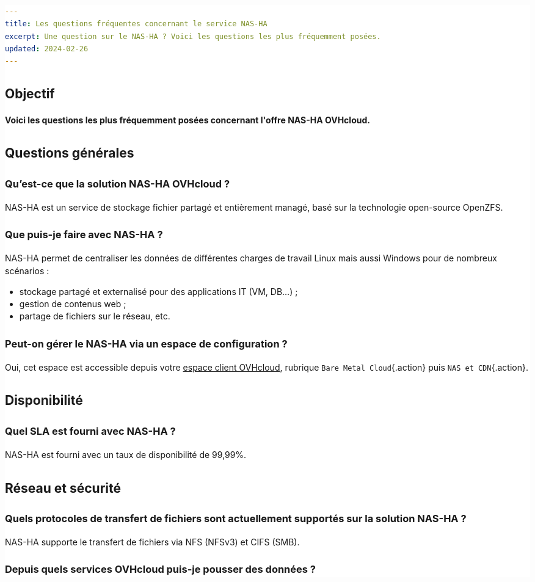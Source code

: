 ```yaml
---
title: Les questions fréquentes concernant le service NAS-HA
excerpt: Une question sur le NAS-HA ? Voici les questions les plus fréquemment posées.
updated: 2024-02-26
---
```


## Objectif

**Voici les questions les plus fréquemment posées concernant l'offre NAS-HA OVHcloud.**

## Questions générales

### Qu’est-ce que la solution NAS-HA OVHcloud ?

NAS-HA est un service de stockage fichier partagé et entièrement managé, basé sur la technologie open-source OpenZFS.

### Que puis-je faire avec NAS-HA ?

NAS-HA permet de centraliser les données de différentes charges de travail Linux mais aussi Windows pour de nombreux scénarios :

- stockage partagé et externalisé pour des applications IT (VM, DB…) ;
- gestion de contenus web ; 
- partage de fichiers sur le réseau, etc.

### Peut-on gérer le NAS-HA via un espace de configuration ?

Oui, cet espace est accessible depuis votre [espace client OVHcloud](https://www.ovh.com/auth/?action=gotomanager&from=https://www.ovh.com/fr/&ovhSubsidiary=fr), rubrique `Bare Metal Cloud`{.action} puis `NAS et CDN`{.action}.

## Disponibilité

### Quel SLA est fourni avec NAS-HA ?

NAS-HA est fourni avec un taux de disponibilité de 99,99%.

## Réseau et sécurité

### Quels protocoles de transfert de fichiers sont actuellement supportés sur la solution NAS-HA ?

NAS-HA supporte le transfert de fichiers via NFS (NFSv3) et CIFS (SMB).

### Depuis quels services OVHcloud puis-je pousser des données ?
